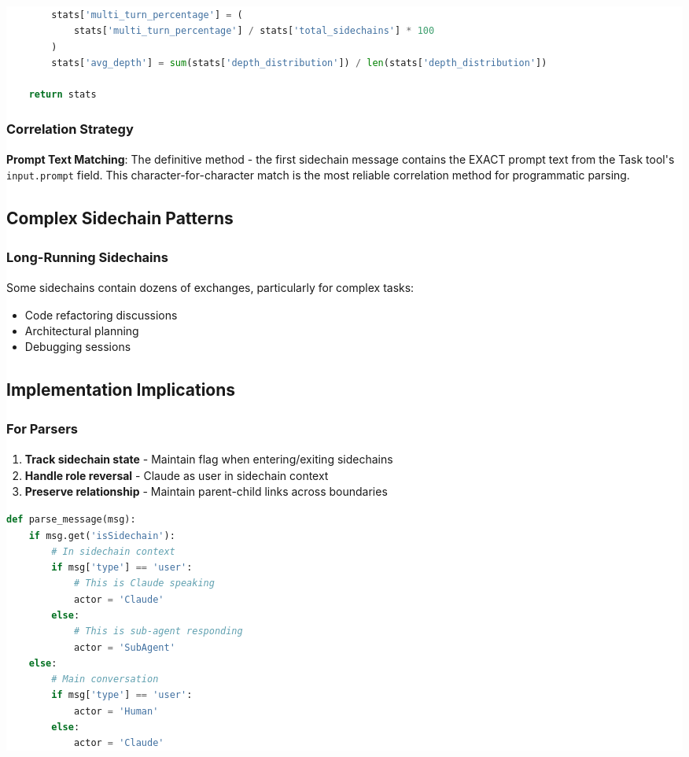 ```python
        stats['multi_turn_percentage'] = (
            stats['multi_turn_percentage'] / stats['total_sidechains'] * 100
        )
        stats['avg_depth'] = sum(stats['depth_distribution']) / len(stats['depth_distribution'])

    return stats
```

### Correlation Strategy

**Prompt Text Matching**: The definitive method - the first sidechain message contains the EXACT prompt text from the Task tool's `input.prompt` field. This character-for-character match is the most reliable correlation method for programmatic parsing.

## Complex Sidechain Patterns



### Long-Running Sidechains

Some sidechains contain dozens of exchanges, particularly for complex tasks:

- Code refactoring discussions
- Architectural planning
- Debugging sessions

## Implementation Implications

### For Parsers

1. **Track sidechain state** - Maintain flag when entering/exiting sidechains
2. **Handle role reversal** - Claude as user in sidechain context
3. **Preserve relationship** - Maintain parent-child links across boundaries

```python
def parse_message(msg):
    if msg.get('isSidechain'):
        # In sidechain context
        if msg['type'] == 'user':
            # This is Claude speaking
            actor = 'Claude'
        else:
            # This is sub-agent responding
            actor = 'SubAgent'
    else:
        # Main conversation
        if msg['type'] == 'user':
            actor = 'Human'
        else:
            actor = 'Claude'
```

